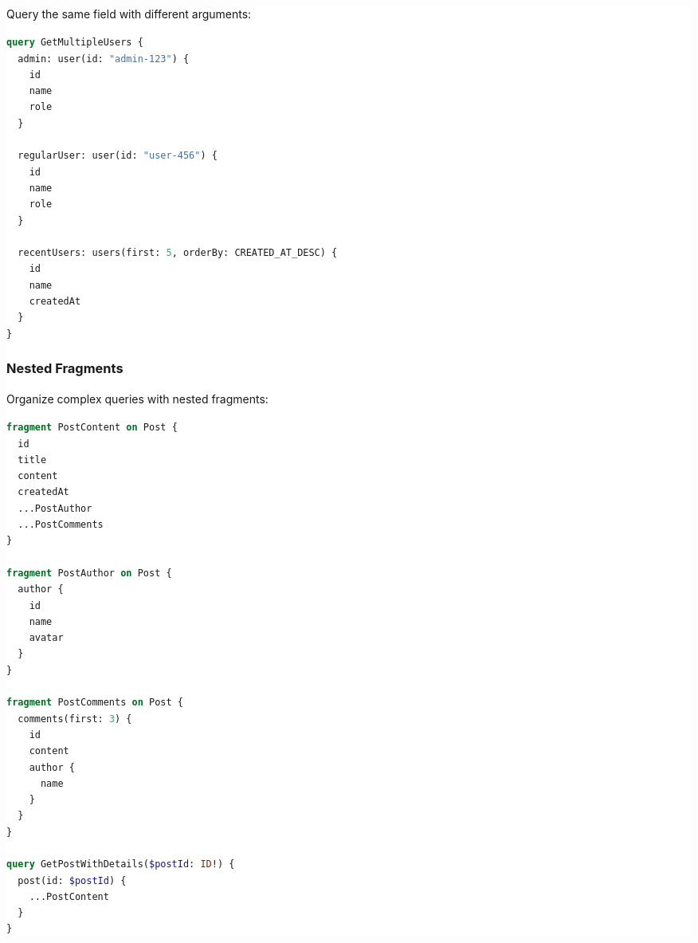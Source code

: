 Query the same field with different arguments:

```graphql
query GetMultipleUsers {
  admin: user(id: "admin-123") {
    id
    name
    role
  }
  
  regularUser: user(id: "user-456") {
    id
    name
    role
  }
  
  recentUsers: users(first: 5, orderBy: CREATED_AT_DESC) {
    id
    name
    createdAt
  }
}
```

### Nested Fragments

Organize complex queries with nested fragments:

```graphql
fragment PostContent on Post {
  id
  title
  content
  createdAt
  ...PostAuthor
  ...PostComments
}

fragment PostAuthor on Post {
  author {
    id
    name
    avatar
  }
}

fragment PostComments on Post {
  comments(first: 3) {
    id
    content
    author {
      name
    }
  }
}

query GetPostWithDetails($postId: ID!) {
  post(id: $postId) {
    ...PostContent
  }
}
```
